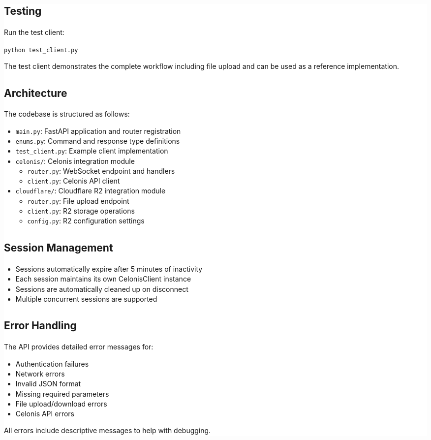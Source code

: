 ## Testing

Run the test client:

```bash
python test_client.py
```

The test client demonstrates the complete workflow including file upload and can be used as a reference implementation.

## Architecture

The codebase is structured as follows:

- `main.py`: FastAPI application and router registration
- `enums.py`: Command and response type definitions
- `test_client.py`: Example client implementation
- `celonis/`: Celonis integration module
  - `router.py`: WebSocket endpoint and handlers
  - `client.py`: Celonis API client
- `cloudflare/`: Cloudflare R2 integration module
  - `router.py`: File upload endpoint
  - `client.py`: R2 storage operations
  - `config.py`: R2 configuration settings

## Session Management

- Sessions automatically expire after 5 minutes of inactivity
- Each session maintains its own CelonisClient instance
- Sessions are automatically cleaned up on disconnect
- Multiple concurrent sessions are supported

## Error Handling

The API provides detailed error messages for:
- Authentication failures
- Network errors
- Invalid JSON format
- Missing required parameters
- File upload/download errors
- Celonis API errors

All errors include descriptive messages to help with debugging.
